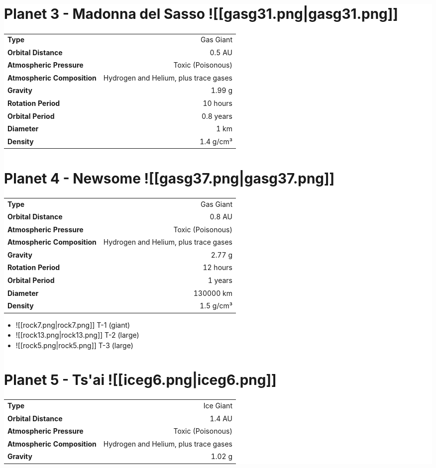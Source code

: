 



# Planet 3 - Madonna del Sasso ![[gasg31.png\|gasg31.png]]
|                             |                           |
| --------------------------- | -------------------------:|
| **Type**                    |             Gas Giant |
| **Orbital Distance**        |   0.5 AU |
| **Atmospheric Pressure**    |       Toxic (Poisonous) |
| **Atmospheric Composition** |      Hydrogen and Helium, plus trace gases |
| **Gravity**                 |        1.99 g |
| **Rotation Period**         |  10 hours |
| **Orbital Period** | 0.8 years |
| **Diameter**                |      1 km | 
| **Density**                 |    1.4 g/cm³ |





# Planet 4 - Newsome ![[gasg37.png\|gasg37.png]]
|                             |                           |
| --------------------------- | -------------------------:|
| **Type**                    |             Gas Giant |
| **Orbital Distance**        |   0.8 AU |
| **Atmospheric Pressure**    |       Toxic (Poisonous) |
| **Atmospheric Composition** |      Hydrogen and Helium, plus trace gases |
| **Gravity**                 |        2.77 g |
| **Rotation Period**         |  12 hours |
| **Orbital Period** | 1 years |
| **Diameter**                |      130000 km | 
| **Density**                 |    1.5 g/cm³ |



- ![[rock7.png\|rock7.png]] T-1 (giant)
- ![[rock13.png\|rock13.png]] T-2 (large)
- ![[rock5.png\|rock5.png]] T-3 (large)


# Planet 5 - Ts'ai ![[iceg6.png\|iceg6.png]]
|                             |                           |
| --------------------------- | -------------------------:|
| **Type**                    |             Ice Giant |
| **Orbital Distance**        |   1.4 AU |
| **Atmospheric Pressure**    |       Toxic (Poisonous) |
| **Atmospheric Composition** |      Hydrogen and Helium, plus trace gases |
| **Gravity**                 |        1.02 g |